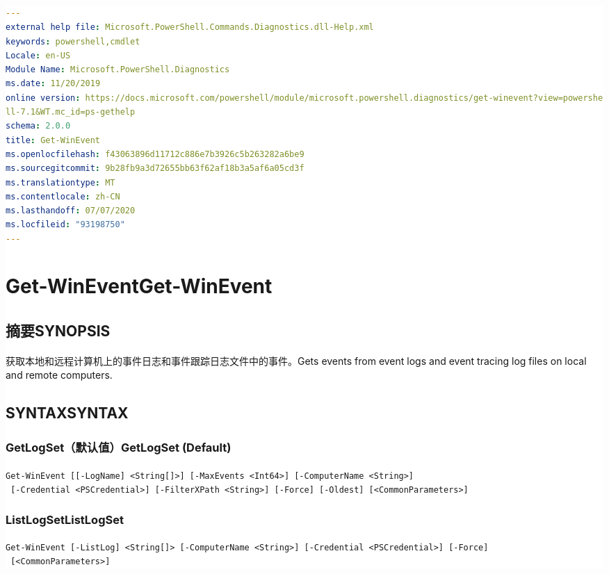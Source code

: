 ```yaml
---
external help file: Microsoft.PowerShell.Commands.Diagnostics.dll-Help.xml
keywords: powershell,cmdlet
Locale: en-US
Module Name: Microsoft.PowerShell.Diagnostics
ms.date: 11/20/2019
online version: https://docs.microsoft.com/powershell/module/microsoft.powershell.diagnostics/get-winevent?view=powershell-7.1&WT.mc_id=ps-gethelp
schema: 2.0.0
title: Get-WinEvent
ms.openlocfilehash: f43063896d11712c886e7b3926c5b263282a6be9
ms.sourcegitcommit: 9b28fb9a3d72655bb63f62af18b3a5af6a05cd3f
ms.translationtype: MT
ms.contentlocale: zh-CN
ms.lasthandoff: 07/07/2020
ms.locfileid: "93198750"
---
```

# <span data-ttu-id="04aa7-103">Get-WinEvent</span><span class="sxs-lookup"><span data-stu-id="04aa7-103">Get-WinEvent</span></span>

## <span data-ttu-id="04aa7-104">摘要</span><span class="sxs-lookup"><span data-stu-id="04aa7-104">SYNOPSIS</span></span>
<span data-ttu-id="04aa7-105">获取本地和远程计算机上的事件日志和事件跟踪日志文件中的事件。</span><span class="sxs-lookup"><span data-stu-id="04aa7-105">Gets events from event logs and event tracing log files on local and remote computers.</span></span>

## <span data-ttu-id="04aa7-106">SYNTAX</span><span class="sxs-lookup"><span data-stu-id="04aa7-106">SYNTAX</span></span>

### <span data-ttu-id="04aa7-107">GetLogSet（默认值）</span><span class="sxs-lookup"><span data-stu-id="04aa7-107">GetLogSet (Default)</span></span>

```
Get-WinEvent [[-LogName] <String[]>] [-MaxEvents <Int64>] [-ComputerName <String>]
 [-Credential <PSCredential>] [-FilterXPath <String>] [-Force] [-Oldest] [<CommonParameters>]
```

### <span data-ttu-id="04aa7-108">ListLogSet</span><span class="sxs-lookup"><span data-stu-id="04aa7-108">ListLogSet</span></span>

```
Get-WinEvent [-ListLog] <String[]> [-ComputerName <String>] [-Credential <PSCredential>] [-Force]
 [<CommonParameters>]
```
